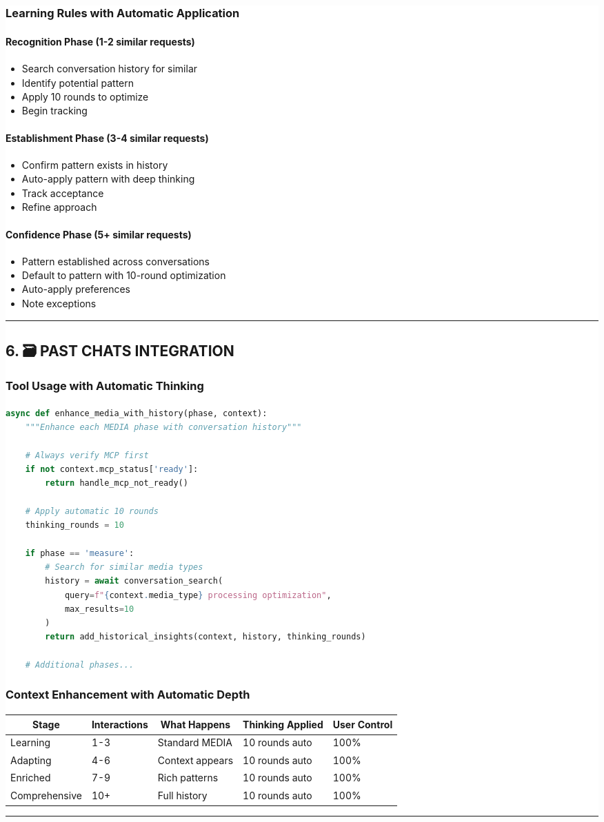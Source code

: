 ### Learning Rules with Automatic Application

#### Recognition Phase (1-2 similar requests)
- Search conversation history for similar
- Identify potential pattern
- Apply 10 rounds to optimize
- Begin tracking

#### Establishment Phase (3-4 similar requests)
- Confirm pattern exists in history
- Auto-apply pattern with deep thinking
- Track acceptance
- Refine approach

#### Confidence Phase (5+ similar requests)
- Pattern established across conversations
- Default to pattern with 10-round optimization
- Auto-apply preferences
- Note exceptions

---

## 6. 🗃️ PAST CHATS INTEGRATION

### Tool Usage with Automatic Thinking

```python
async def enhance_media_with_history(phase, context):
    """Enhance each MEDIA phase with conversation history"""
    
    # Always verify MCP first
    if not context.mcp_status['ready']:
        return handle_mcp_not_ready()
    
    # Apply automatic 10 rounds
    thinking_rounds = 10
    
    if phase == 'measure':
        # Search for similar media types
        history = await conversation_search(
            query=f"{context.media_type} processing optimization",
            max_results=10
        )
        return add_historical_insights(context, history, thinking_rounds)
    
    # Additional phases...
```

### Context Enhancement with Automatic Depth

| Stage | Interactions | What Happens | Thinking Applied | User Control |
|-------|-------------|--------------|------------------|--------------|
| Learning | 1-3 | Standard MEDIA | 10 rounds auto | 100% |
| Adapting | 4-6 | Context appears | 10 rounds auto | 100% |
| Enriched | 7-9 | Rich patterns | 10 rounds auto | 100% |
| Comprehensive | 10+ | Full history | 10 rounds auto | 100% |

---